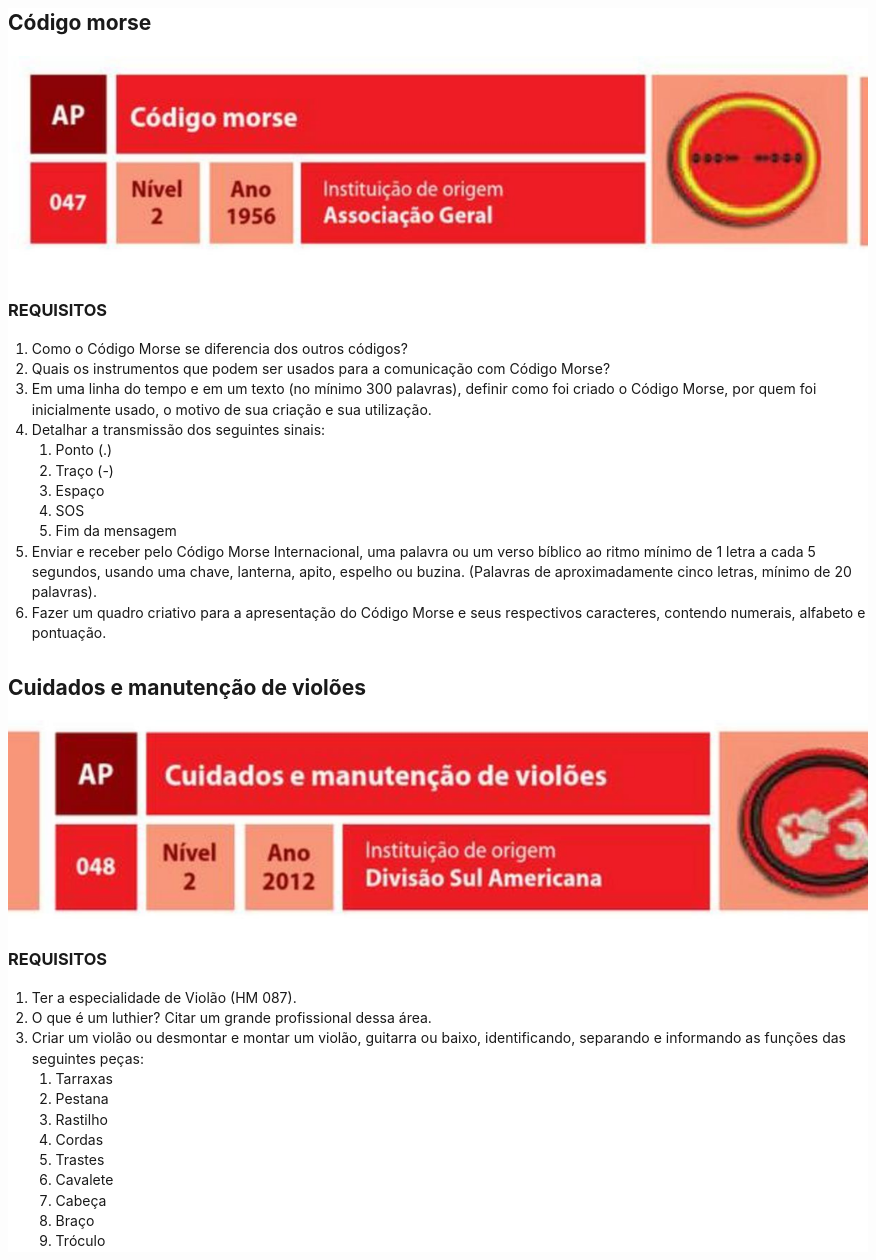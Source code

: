 ## Código morse

![Código morse](_page_31_Figure_24.jpeg)

### REQUISITOS

1. Como o Código Morse se diferencia dos outros códigos?
2. Quais os instrumentos que podem ser usados para a comunicação com Código Morse?
3. Em uma linha do tempo e em um texto (no mínimo 300 palavras), definir como foi criado o Código Morse, por quem foi inicialmente usado, o motivo de sua criação e sua utilização.
4. Detalhar a transmissão dos seguintes sinais:
    1. Ponto (.)
    2. Traço (-)
    3. Espaço
    4. SOS
    5. Fim da mensagem
5. Enviar e receber pelo Código Morse Internacional, uma palavra ou um verso bíblico ao ritmo mínimo de 1 letra a cada 5 segundos, usando uma chave, lanterna, apito, espelho ou buzina. (Palavras de aproximadamente cinco letras, mínimo de 20 palavras).
6. Fazer um quadro criativo para a apresentação do Código Morse e seus respectivos caracteres, contendo numerais, alfabeto e pontuação.

## Cuidados e manutenção de violões

![Cuidados e manutenção de violões](_page_32_Picture_0.jpeg)

### REQUISITOS

1. Ter a especialidade de Violão (HM 087).
2. O que é um luthier? Citar um grande profissional dessa área.
3. Criar um violão ou desmontar e montar um violão, guitarra ou baixo, identificando, separando e informando as funções das seguintes peças:
    1. Tarraxas
    2. Pestana
    3. Rastilho
    4. Cordas
    5. Trastes
    6. Cavalete
    7. Cabeça
    8. Braço
    9. Tróculo